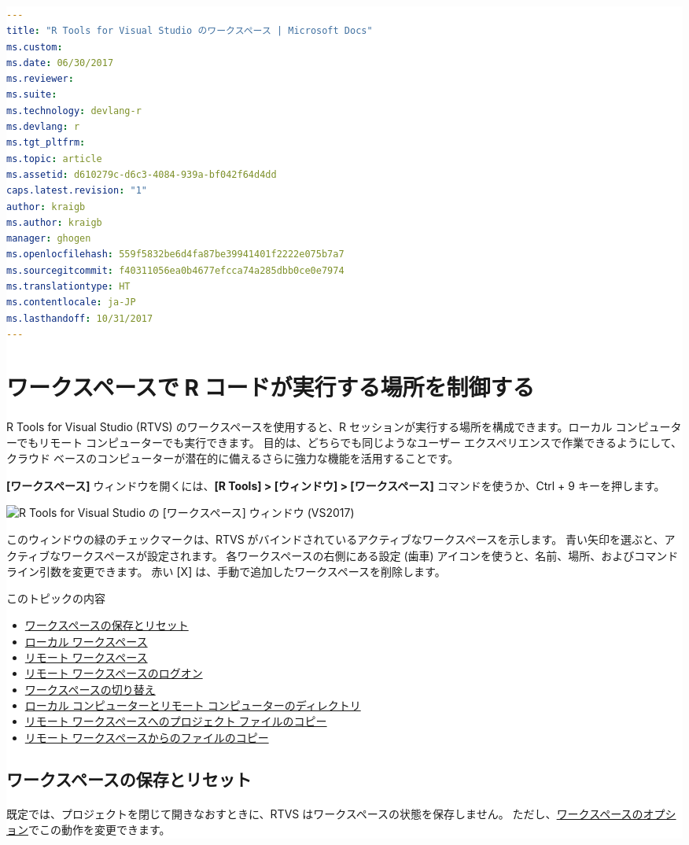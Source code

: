 ```yaml
---
title: "R Tools for Visual Studio のワークスペース | Microsoft Docs"
ms.custom: 
ms.date: 06/30/2017
ms.reviewer: 
ms.suite: 
ms.technology: devlang-r
ms.devlang: r
ms.tgt_pltfrm: 
ms.topic: article
ms.assetid: d610279c-d6c3-4084-939a-bf042f64d4dd
caps.latest.revision: "1"
author: kraigb
ms.author: kraigb
manager: ghogen
ms.openlocfilehash: 559f5832be6d4fa87be39941401f2222e075b7a7
ms.sourcegitcommit: f40311056ea0b4677efcca74a285dbb0ce0e7974
ms.translationtype: HT
ms.contentlocale: ja-JP
ms.lasthandoff: 10/31/2017
---
```

# <a name="controlling-where-r-code-runs-with-workspaces"></a>ワークスペースで R コードが実行する場所を制御する

R Tools for Visual Studio (RTVS) のワークスペースを使用すると、R セッションが実行する場所を構成できます。ローカル コンピューターでもリモート コンピューターでも実行できます。 目的は、どちらでも同じようなユーザー エクスペリエンスで作業できるようにして、クラウド ベースのコンピューターが潜在的に備えるさらに強力な機能を活用することです。

**[ワークスペース]** ウィンドウを開くには、**[R Tools] > [ウィンドウ] > [ワークスペース]** コマンドを使うか、Ctrl + 9 キーを押します。

![R Tools for Visual Studio の [ワークスペース] ウィンドウ (VS2017)](media/workspaces-window.png)

このウィンドウの緑のチェックマークは、RTVS がバインドされているアクティブなワークスペースを示します。 青い矢印を選ぶと、アクティブなワークスペースが設定されます。 各ワークスペースの右側にある設定 (歯車) アイコンを使うと、名前、場所、およびコマンド ライン引数を変更できます。 赤い [X] は、手動で追加したワークスペースを削除します。

このトピックの内容

- [ワークスペースの保存とリセット](#saving-and-resetting-a-workspace)
- [ローカル ワークスペース](#local-workspaces)
- [リモート ワークスペース](#remote-workspaces)
- [リモート ワークスペースのログオン](#remote-workspace-logon)
- [ワークスペースの切り替え](#switching-between-workspaces)
- [ローカル コンピューターとリモート コンピューターのディレクトリ](#directories-on-local-and-remote-computers)
- [リモート ワークスペースへのプロジェクト ファイルのコピー](#copying-project-files-to-remote-workspaces)
- [リモート ワークスペースからのファイルのコピー](#copying-files-from-a-remote-workspace)

## <a name="saving-and-resetting-a-workspace"></a>ワークスペースの保存とリセット

既定では、プロジェクトを閉じて開きなおすときに、RTVS はワークスペースの状態を保存しません。 ただし、[ワークスペースのオプション](options.md#workspace)でこの動作を変更できます。
